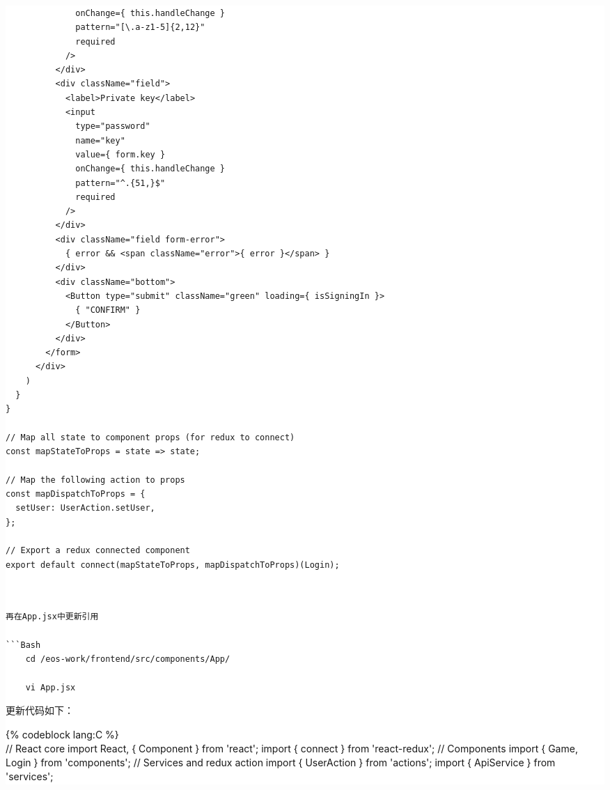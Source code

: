 	              onChange={ this.handleChange }
	              pattern="[\.a-z1-5]{2,12}"
	              required
	            />
	          </div>
	          <div className="field">
	            <label>Private key</label>
	            <input
	              type="password"
	              name="key"
	              value={ form.key }
	              onChange={ this.handleChange }
	              pattern="^.{51,}$"
	              required
	            />
	          </div>
	          <div className="field form-error">
	            { error && <span className="error">{ error }</span> }
	          </div>
	          <div className="bottom">
	            <Button type="submit" className="green" loading={ isSigningIn }>
	              { "CONFIRM" }
	            </Button>
	          </div>
	        </form>
	      </div>
	    )
	  }
	}
	
	// Map all state to component props (for redux to connect)
	const mapStateToProps = state => state;
	
	// Map the following action to props
	const mapDispatchToProps = {
	  setUser: UserAction.setUser,
	};
	
	// Export a redux connected component
	export default connect(mapStateToProps, mapDispatchToProps)(Login);
```


再在App.jsx中更新引用

```Bash
	cd /eos-work/frontend/src/components/App/

	vi App.jsx
```
更新代码如下：

{% codeblock lang:C %}	
	// React core
	import React, { Component } from 'react';
	import { connect } from 'react-redux';
	// Components
	import { Game, Login } from 'components';
	// Services and redux action
	import { UserAction } from 'actions';
	import { ApiService } from 'services';
	